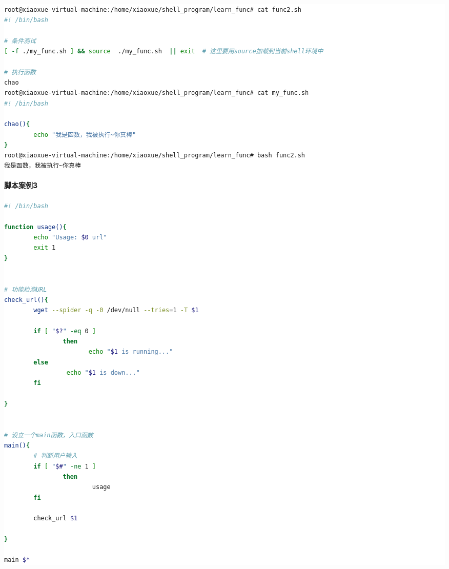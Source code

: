 ```sh
root@xiaoxue-virtual-machine:/home/xiaoxue/shell_program/learn_func# cat func2.sh
#! /bin/bash

# 条件测试
[ -f ./my_func.sh ] && source  ./my_func.sh  || exit  # 这里要用source加载到当前shell环境中

# 执行函数
chao
root@xiaoxue-virtual-machine:/home/xiaoxue/shell_program/learn_func# cat my_func.sh
#! /bin/bash

chao(){
        echo "我是函数，我被执行~你真棒"
}
root@xiaoxue-virtual-machine:/home/xiaoxue/shell_program/learn_func# bash func2.sh
我是函数，我被执行~你真棒

```

#### 脚本案例3

> 

```sh
#! /bin/bash

function usage(){
        echo "Usage: $0 url"
        exit 1
}


# 功能检测URL
check_url(){
        wget --spider -q -0 /dev/null --tries=1 -T $1

        if [ "$?" -eq 0 ]
                then
                       echo "$1 is running..."
        else
                 echo "$1 is down..."
        fi

}


# 设立一个main函数，入口函数
main(){
        # 判断用户输入
        if [ "$#" -ne 1 ]
                then
                        usage
        fi

        check_url $1

}

main $*

```

